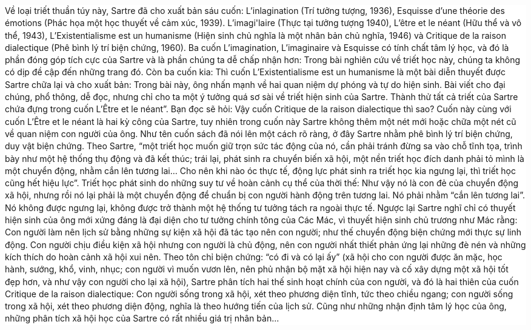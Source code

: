 Về loại triết thuần túy này, Sartre đã cho xuất bản sáu cuốn: L’inlagination (Trí tưởng tượng, 1936), Esquisse d’une théorie des émotions (Phác họa một học thuyết về cảm xúc, 1939). L’imagi'laire (Thực tại tưởng tượng 1940), L’être et le néant (Hữu thể và vô thể, 1943), L’Existentialisme est un humanisme (Hiện sinh chủ nghĩa là một nhân bản chủ nghĩa, 1946) và Critique de la raison dialectique (Phê bình lý trí biện chứng, 1960). Ba cuốn L’imagination, L’imaginaire và Esquisse có tính chất tâm lý học, và đó là phần đóng góp tích cực của Sartre và là phần chúng ta dễ chấp nhận hơn: Trong bài nghiên cứu về triết học này, chúng ta không có dịp đề cập đến những trang đó. Còn ba cuốn kia: Thì cuốn L’Existentialisme est un humanisme là một bài diễn thuyết được Sartre chữa lại và cho xuất bản: Trong bài này, ông nhấn mạnh về hai quan niệm dự phóng và tự do hiện sinh. Bài viết cho đại chúng, phổ thông, dễ đọc, nhưng chỉ cho ta một ý tưởng quá sơ sài về triết hiện sinh của Sartre. Thành thử tất cả triết của Sartre chứa đựng trong cuốn L’Être et le néant”. Bạn đọc sẽ hỏi: Vậy cuốn Critique de la raison dialectique thì sao? Cuốn này cùng với cuốn L’Être et le néant là hai kỳ công của Sartre, tuy nhiên trong cuốn này Sartre không thêm một nét mới hoặc chữa một nét cũ về quan niệm con người của ông. Như tên cuốn sách đã nói lên một cách rõ ràng, ở đây Sartre nhằm phê bình lý trí biện chứng, duy vật biện chứng. Theo Sartre, “một triết học muốn giữ trọn sức tác động của nó, cần phải tránh đừng sa vào chỗ tĩnh tọa, trình bày như một hệ thống thụ động và đã kết thúc; trái lại, phát sinh ra chuyển biến xã hội, một nền triết học đích danh phải tỏ mình là một chuyển động, nhằm cắn lên tương lai... Cho nên khi nào óc thực tế, động lực phát sinh ra triết học kia ngưng lại, thì triết học cũng hết hiệu lực”. Triết học phát sinh do những suy tư về hoàn cảnh cụ thể của thời thế: Như vậy nó là con đẻ của chuyển động xã hội, nhưng rồi nó lại phải là một chuyển động để chuẩn bị con người hành động trên tương lai. Nó phải nhằm “cắn lên tương lai”. Nó không được ngưng lại, không được trở thành một hệ thống tư tưởng tách ra ngoài thực tế. Ngược lại Sartre nghĩ chỉ có thuyết hiện sinh của ông mới xứng đáng là đại diện cho tư tưởng chính tông của Các Mác, vì thuyết hiện sinh chủ trương như Mác rằng: Con người làm nên lịch sử bằng những sự kiện xã hội đã tác tạo nên con người; như thế chuyển động biện chứng mới thực sự linh động. Con người chịu điều kiện xã hội nhưng con người là chủ động, nên con người nhất thiết phản ứng lại những đè nén và những kích thích do hoàn cảnh xã hội xui nên. Theo tôn chỉ biện chứng: “có đi và có lại ấy” (xã hội cho con người được ăn mặc, học hành, sướng, khổ, vinh, nhục; con người vì muốn vươn lên, nên phủ nhận bộ mặt xã hội hiện nay và cố xây dựng một xã hội tốt đẹp hơn, và như vậy con người cho lại xã hội), Sartre phân tích hai thế sinh hoạt chính của con người, và đó là hai thiên của cuốn Critique de la raison dialectique: Con người sống trong xã hội, xét theo phương diện tĩnh, tức theo chiều ngang; con người sống trong xã hội, xét theo phương diện động, nghĩa là theo hướng tiến của lịch sử. Cũng như những nhận định tâm lý học của ông, những phân tích xã hội học của Sartre có rất nhiều giá trị nhân bản...
